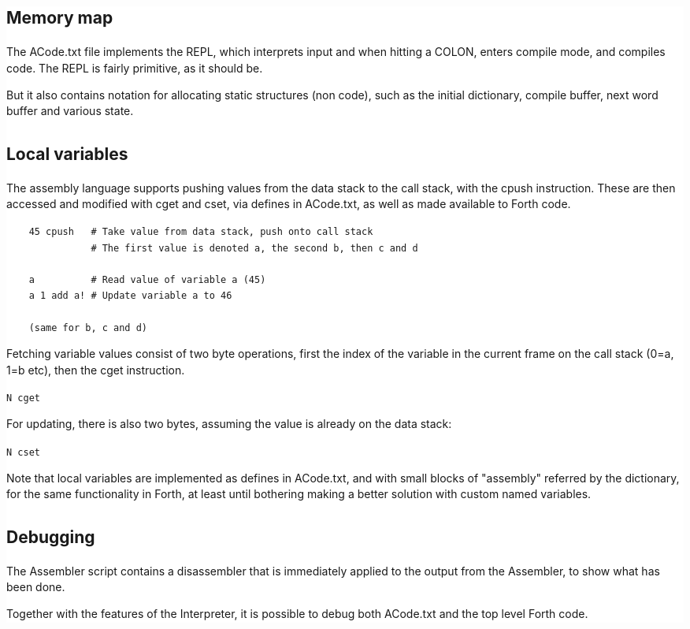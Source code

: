Memory map
----------
The ACode.txt file implements the REPL, which interprets input and when
hitting a COLON, enters compile mode, and compiles code. The REPL is fairly 
primitive, as it should be.

But it also contains notation for allocating static structures (non code),
such as the initial dictionary, compile buffer, next word buffer and various
state.


Local variables
---------------

The assembly language supports pushing values from the data stack to the call
stack, with the cpush instruction. These are then accessed and modified with
cget and cset, via defines in ACode.txt, as well as made available to Forth
code. 

```
	45 cpush   # Take value from data stack, push onto call stack
	           # The first value is denoted a, the second b, then c and d
	          
	a          # Read value of variable a (45)
	a 1 add a! # Update variable a to 46
	
	(same for b, c and d)
```

Fetching variable values consist of two byte operations, first the index of
the variable in the current frame on the call stack (0=a, 1=b etc), then the
cget instruction.

```
N cget
```

For updating, there is also two bytes, assuming the value is already on the
data stack:

```
N cset
```


Note that local variables are implemented as defines in ACode.txt, and
with small blocks of "assembly" referred by the dictionary, for the same
functionality in Forth, at least until bothering making a better solution with
custom named variables.

Debugging
---------

The Assembler script contains a disassembler that is immediately applied to the output
from the Assembler, to show what has been done. 

Together with the features of the Interpreter, it is possible to debug both ACode.txt and
the top level Forth code.
